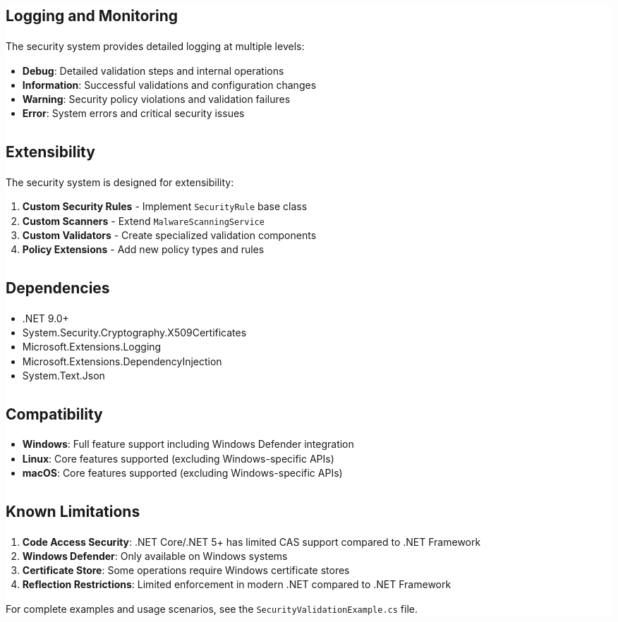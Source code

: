 ## Logging and Monitoring

The security system provides detailed logging at multiple levels:

- **Debug**: Detailed validation steps and internal operations
- **Information**: Successful validations and configuration changes
- **Warning**: Security policy violations and validation failures
- **Error**: System errors and critical security issues

## Extensibility

The security system is designed for extensibility:

1. **Custom Security Rules** - Implement `SecurityRule` base class
2. **Custom Scanners** - Extend `MalwareScanningService` 
3. **Custom Validators** - Create specialized validation components
4. **Policy Extensions** - Add new policy types and rules

## Dependencies

- .NET 9.0+
- System.Security.Cryptography.X509Certificates
- Microsoft.Extensions.Logging
- Microsoft.Extensions.DependencyInjection
- System.Text.Json

## Compatibility

- **Windows**: Full feature support including Windows Defender integration
- **Linux**: Core features supported (excluding Windows-specific APIs)
- **macOS**: Core features supported (excluding Windows-specific APIs)

## Known Limitations

1. **Code Access Security**: .NET Core/.NET 5+ has limited CAS support compared to .NET Framework
2. **Windows Defender**: Only available on Windows systems
3. **Certificate Store**: Some operations require Windows certificate stores
4. **Reflection Restrictions**: Limited enforcement in modern .NET compared to .NET Framework

For complete examples and usage scenarios, see the `SecurityValidationExample.cs` file.